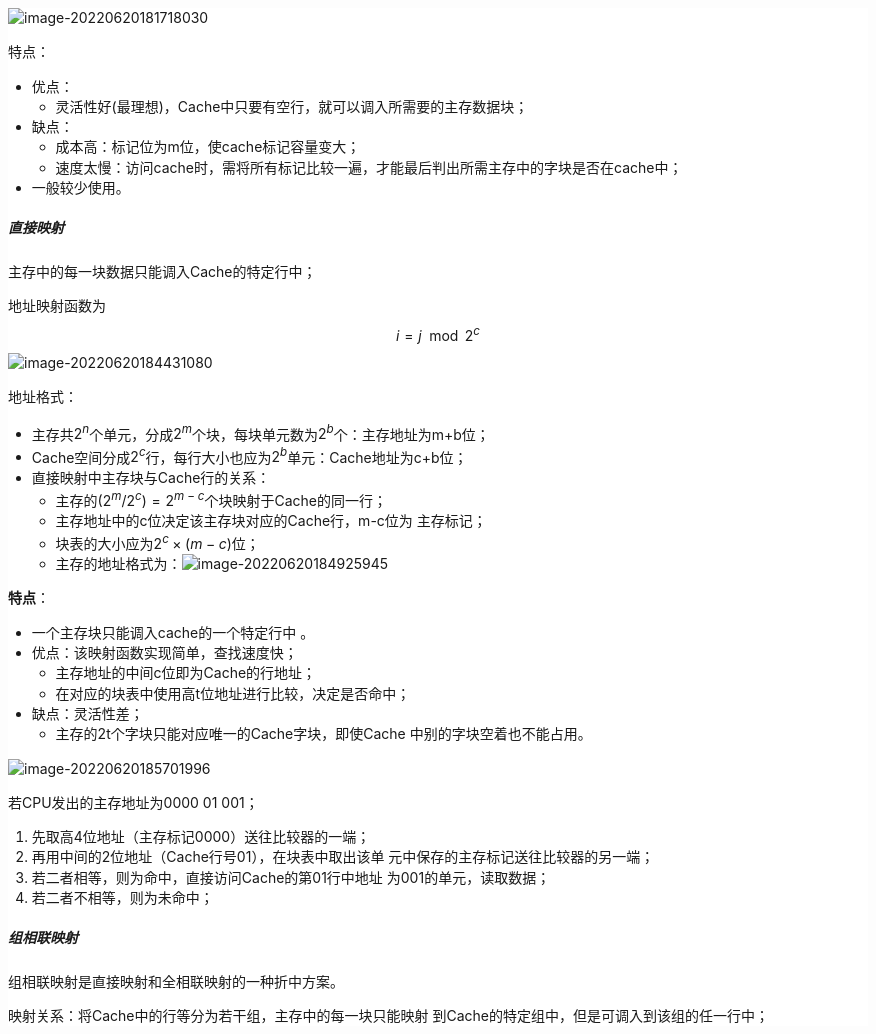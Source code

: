 ![image-20220620181718030](https://raw.githubusercontent.com/Xav1erW/blog-imgs/master/imgs/202206201817114.png)

特点：

* 优点：
  * 灵活性好(最理想)，Cache中只要有空行，就可以调入所需要的主存数据块；
* 缺点：
  * 成本高：标记位为m位，使cache标记容量变大；
  * 速度太慢：访问cache时，需将所有标记比较一遍，才能最后判出所需主存中的字块是否在cache中；
* 一般较少使用。

##### 直接映射

主存中的每一块数据只能调入Cache的特定行中；

地址映射函数为
$$
i = j\mod 2^c
$$
![image-20220620184431080](https://raw.githubusercontent.com/Xav1erW/blog-imgs/master/imgs/202206201844159.png)

地址格式：

* 主存共$2^n$个单元，分成$2^m$个块，每块单元数为$2^b$个：主存地址为m+b位；
* Cache空间分成$2^c$行，每行大小也应为$2^b$单元：Cache地址为c+b位；
* 直接映射中主存块与Cache行的关系：
  * 主存的$(2^m/ 2^c)= 2^{m-c}$个块映射于Cache的同一行；
  * 主存地址中的c位决定该主存块对应的Cache行，m-c位为 主存标记；
  * 块表的大小应为$2^c×(m-c)$位；
  * 主存的地址格式为：![image-20220620184925945](https://raw.githubusercontent.com/Xav1erW/blog-imgs/master/imgs/202206201849021.png)

**特点**：

* 一个主存块只能调入cache的一个特定行中 。
* 优点：该映射函数实现简单，查找速度快；
  * 主存地址的中间c位即为Cache的行地址；
  * 在对应的块表中使用高t位地址进行比较，决定是否命中；
* 缺点：灵活性差；
  * 主存的2t个字块只能对应唯一的Cache字块，即使Cache 中别的字块空着也不能占用。

![image-20220620185701996](https://raw.githubusercontent.com/Xav1erW/blog-imgs/master/imgs/202206201857079.png)

若CPU发出的主存地址为0000 01 001；

1. 先取高4位地址（主存标记0000）送往比较器的一端；
2. 再用中间的2位地址（Cache行号01），在块表中取出该单 元中保存的主存标记送往比较器的另一端；
3. 若二者相等，则为命中，直接访问Cache的第01行中地址 为001的单元，读取数据；
4. 若二者不相等，则为未命中；

##### 组相联映射

组相联映射是直接映射和全相联映射的一种折中方案。

映射关系：将Cache中的行等分为若干组，主存中的每一块只能映射 到Cache的特定组中，但是可调入到该组的任一行中；
